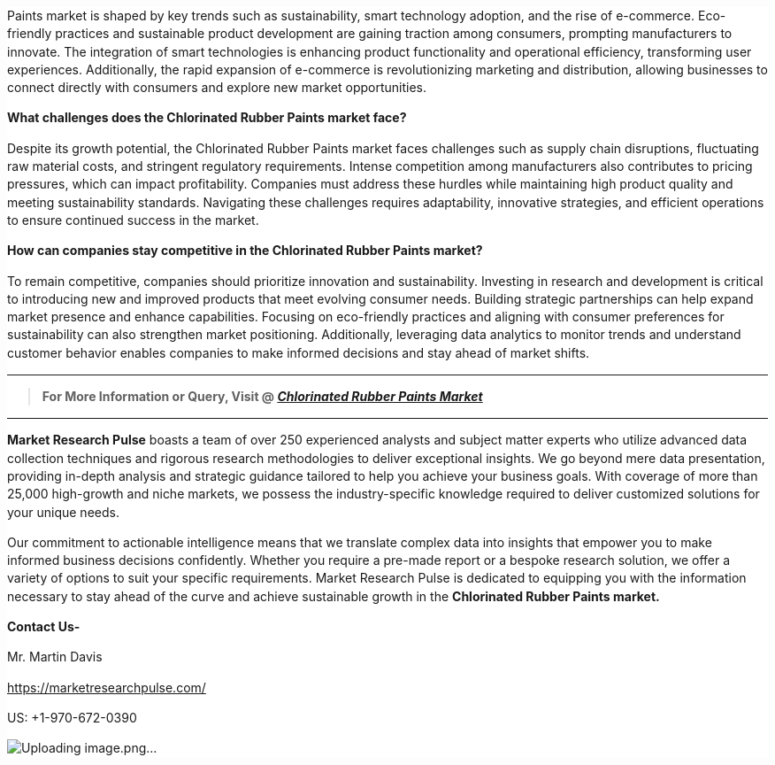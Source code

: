 Paints market is shaped by key trends such as sustainability, smart technology adoption, and the rise of e-commerce. Eco-friendly practices and sustainable product development are gaining traction among consumers, prompting manufacturers to innovate. The integration of smart technologies is enhancing product functionality and operational efficiency, transforming user experiences. Additionally, the rapid expansion of e-commerce is revolutionizing marketing and distribution, allowing businesses to connect directly with consumers and explore new market opportunities.</p><p><strong>What challenges does the Chlorinated Rubber Paints market face?</strong></p><p>Despite its growth potential, the Chlorinated Rubber Paints market faces challenges such as supply chain disruptions, fluctuating raw material costs, and stringent regulatory requirements. Intense competition among manufacturers also contributes to pricing pressures, which can impact profitability. Companies must address these hurdles while maintaining high product quality and meeting sustainability standards. Navigating these challenges requires adaptability, innovative strategies, and efficient operations to ensure continued success in the market.</p><p><strong>How can companies stay competitive in the Chlorinated Rubber Paints market?</strong></p><p>To remain competitive, companies should prioritize innovation and sustainability. Investing in research and development is critical to introducing new and improved products that meet evolving consumer needs. Building strategic partnerships can help expand market presence and enhance capabilities. Focusing on eco-friendly practices and aligning with consumer preferences for sustainability can also strengthen market positioning. Additionally, leveraging data analytics to monitor trends and understand customer behavior enables companies to make informed decisions and stay ahead of market shifts.</p><hr /><blockquote><p><strong>For More Information or Query, Visit @&nbsp;<em><a href="https://marketresearchpulse.com/report/117726/chlorinated-rubber-paints-market?utm_source=Linkedin&utm_medium=029">Chlorinated Rubber Paints Market</a></em></strong></p></blockquote><hr /><p><strong>Market Research Pulse</strong> boasts a team of over 250 experienced analysts and subject matter experts who utilize advanced data collection techniques and rigorous research methodologies to deliver exceptional insights. We go beyond mere data presentation, providing in-depth analysis and strategic guidance tailored to help you achieve your business goals. With coverage of more than 25,000 high-growth and niche markets, we possess the industry-specific knowledge required to deliver customized solutions for your unique needs.</p><p>Our commitment to actionable intelligence means that we translate complex data into insights that empower you to make informed business decisions confidently. Whether you require a pre-made report or a bespoke research solution, we offer a variety of options to suit your specific requirements. Market Research Pulse is dedicated to equipping you with the information necessary to stay ahead of the curve and achieve sustainable growth in the <strong>Chlorinated Rubber Paints market.</strong></p><p><strong>Contact Us-</strong></p><p>Mr. Martin Davis</p><p>https://marketresearchpulse.com/</p><p>US: +1-970-672-0390</p>
![Uploading image.png…]()
